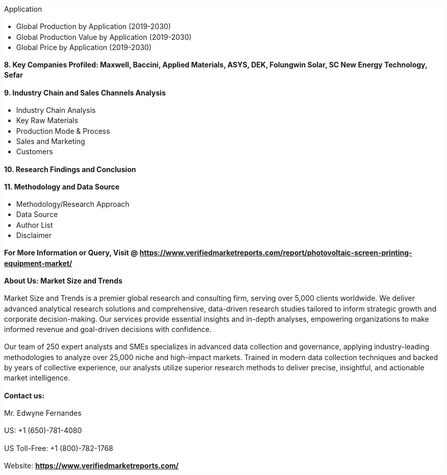 Application</strong></p><ul><li>Global Production by Application (2019-2030)</li><li>Global Production Value by Application (2019-2030)</li><li>Global Price by Application (2019-2030)</li></ul><p><strong>8. Key Companies Profiled: Maxwell, Baccini, Applied Materials, ASYS, DEK, Folungwin Solar, SC New Energy Technology, Sefar</strong></p><p><strong>9. Industry Chain and Sales Channels Analysis</strong></p><ul><li>Industry Chain Analysis</li><li>Key Raw Materials</li><li>Production Mode &amp; Process</li><li>Sales and Marketing</li><li>Customers</li></ul><p><strong>10. Research Findings and Conclusion</strong></p><p><strong>11. Methodology and Data Source</strong></p><ul><li>Methodology/Research Approach</li><li>Data Source</li><li>Author List</li><li>Disclaimer</li></ul></p><p><strong>For More Information or Query, Visit @ <a href="https://www.verifiedmarketreports.com/report/photovoltaic-screen-printing-equipment-market/">https://www.verifiedmarketreports.com/report/photovoltaic-screen-printing-equipment-market/</a></strong></p><p><strong>About Us: Market Size and Trends</strong></p><p>Market Size and Trends is a premier global research and consulting firm, serving over 5,000 clients worldwide. We deliver advanced analytical research solutions and comprehensive, data-driven research studies tailored to inform strategic growth and corporate decision-making. Our services provide essential insights and in-depth analyses, empowering organizations to make informed revenue and goal-driven decisions with confidence.</p><p>Our team of 250 expert analysts and SMEs specializes in advanced data collection and governance, applying industry-leading methodologies to analyze over 25,000 niche and high-impact markets. Trained in modern data collection techniques and backed by years of collective experience, our analysts utilize superior research methods to deliver precise, insightful, and actionable market intelligence.</p><p><strong>Contact us:</strong></p><p>Mr. Edwyne Fernandes</p><p>US: +1 (650)-781-4080</p><p>US Toll-Free: +1 (800)-782-1768</p><p>Website: <strong><a href="https://www.verifiedmarketreports.com/">https://www.verifiedmarketreports.com/</a></strong></p>
